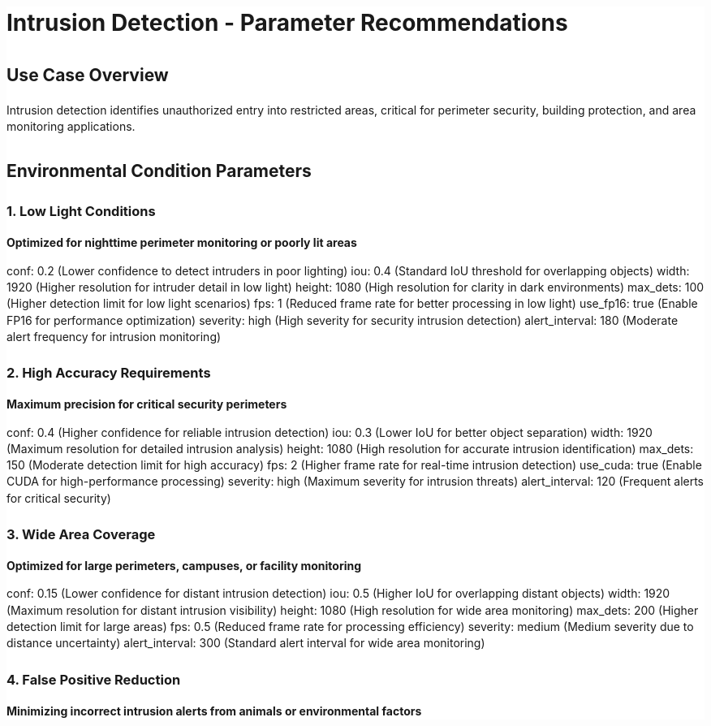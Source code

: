 # Intrusion Detection - Parameter Recommendations

## Use Case Overview
Intrusion detection identifies unauthorized entry into restricted areas, critical for perimeter security, building protection, and area monitoring applications.

## Environmental Condition Parameters

### 1. Low Light Conditions
**Optimized for nighttime perimeter monitoring or poorly lit areas**

conf: 0.2 (Lower confidence to detect intruders in poor lighting)
iou: 0.4 (Standard IoU threshold for overlapping objects)
width: 1920 (Higher resolution for intruder detail in low light)
height: 1080 (High resolution for clarity in dark environments)
max_dets: 100 (Higher detection limit for low light scenarios)
fps: 1 (Reduced frame rate for better processing in low light)
use_fp16: true (Enable FP16 for performance optimization)
severity: high (High severity for security intrusion detection)
alert_interval: 180 (Moderate alert frequency for intrusion monitoring)

### 2. High Accuracy Requirements
**Maximum precision for critical security perimeters**

conf: 0.4 (Higher confidence for reliable intrusion detection)
iou: 0.3 (Lower IoU for better object separation)
width: 1920 (Maximum resolution for detailed intrusion analysis)
height: 1080 (High resolution for accurate intrusion identification)
max_dets: 150 (Moderate detection limit for high accuracy)
fps: 2 (Higher frame rate for real-time intrusion detection)
use_cuda: true (Enable CUDA for high-performance processing)
severity: high (Maximum severity for intrusion threats)
alert_interval: 120 (Frequent alerts for critical security)

### 3. Wide Area Coverage
**Optimized for large perimeters, campuses, or facility monitoring**

conf: 0.15 (Lower confidence for distant intrusion detection)
iou: 0.5 (Higher IoU for overlapping distant objects)
width: 1920 (Maximum resolution for distant intrusion visibility)
height: 1080 (High resolution for wide area monitoring)
max_dets: 200 (Higher detection limit for large areas)
fps: 0.5 (Reduced frame rate for processing efficiency)
severity: medium (Medium severity due to distance uncertainty)
alert_interval: 300 (Standard alert interval for wide area monitoring)

### 4. False Positive Reduction
**Minimizing incorrect intrusion alerts from animals or environmental factors**
